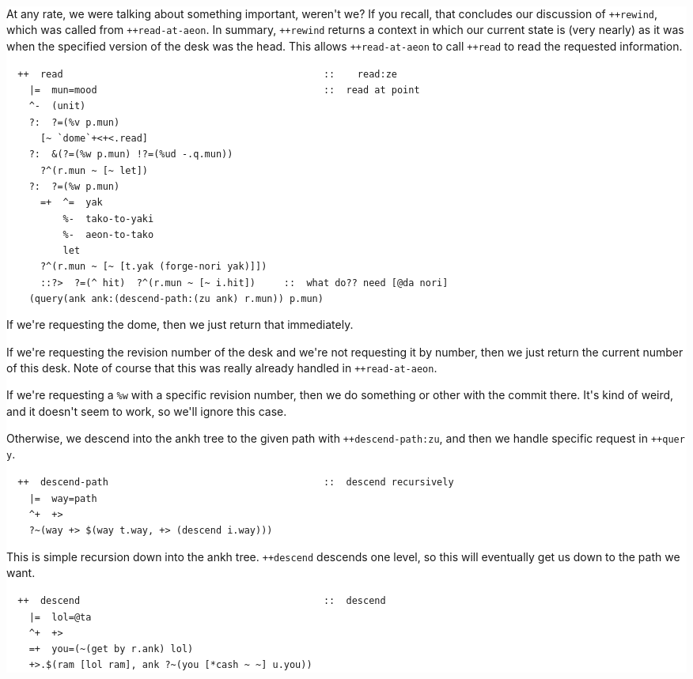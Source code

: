 At any rate, we were talking about something important, weren't we?  If you
recall, that concludes our discussion of `++rewind`, which was called from
`++read-at-aeon`.  In summary, `++rewind` returns a context in which our
current state is (very nearly) as it was when the specified version of the desk
was the head.  This allows `++read-at-aeon` to call `++read` to read the
requested information.

```
  ++  read                                              ::    read:ze
    |=  mun=mood                                        ::  read at point
    ^-  (unit)
    ?:  ?=(%v p.mun)
      [~ `dome`+<+<.read]
    ?:  &(?=(%w p.mun) !?=(%ud -.q.mun))
      ?^(r.mun ~ [~ let])
    ?:  ?=(%w p.mun)
      =+  ^=  yak
          %-  tako-to-yaki
          %-  aeon-to-tako
          let
      ?^(r.mun ~ [~ [t.yak (forge-nori yak)]])
      ::?>  ?=(^ hit)  ?^(r.mun ~ [~ i.hit])     ::  what do?? need [@da nori]
    (query(ank ank:(descend-path:(zu ank) r.mun)) p.mun)
```

If we're requesting the dome, then we just return that immediately.

If we're requesting the revision number of the desk and we're not requesting it
by number, then we just return the current number of this desk.  Note of course
that this was really already handled in `++read-at-aeon`.

If we're requesting a `%w` with a specific revision number, then we do
something or other with the commit there.  It's kind of weird, and it doesn't
seem to work, so we'll ignore this case.

Otherwise, we descend into the ankh tree to the given path with
`++descend-path:zu`, and then we handle specific request in `++query`.

```
  ++  descend-path                                      ::  descend recursively
    |=  way=path
    ^+  +>
    ?~(way +> $(way t.way, +> (descend i.way)))
```

This is simple recursion down into the ankh tree.  `++descend` descends one
level, so this will eventually get us down to the path we want.

```
  ++  descend                                           ::  descend
    |=  lol=@ta
    ^+  +>
    =+  you=(~(get by r.ank) lol)
    +>.$(ram [lol ram], ank ?~(you [*cash ~ ~] u.you))
```
